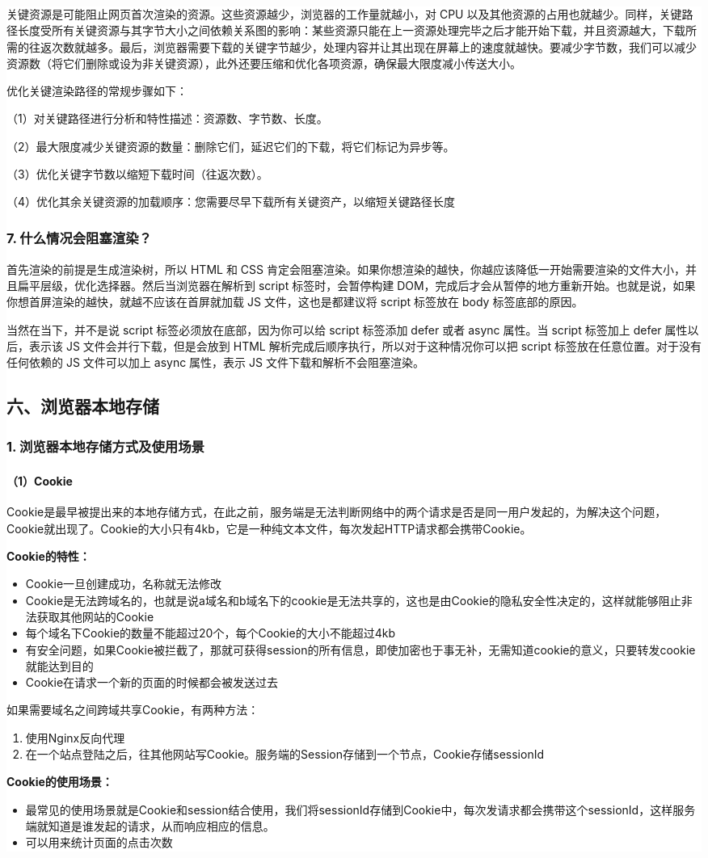 

关键资源是可能阻止网页首次渲染的资源。这些资源越少，浏览器的工作量就越小，对 CPU 以及其他资源的占用也就越少。同样，关键路径长度受所有关键资源与其字节大小之间依赖关系图的影响：某些资源只能在上一资源处理完毕之后才能开始下载，并且资源越大，下载所需的往返次数就越多。最后，浏览器需要下载的关键字节越少，处理内容并让其出现在屏幕上的速度就越快。要减少字节数，我们可以减少资源数（将它们删除或设为非关键资源），此外还要压缩和优化各项资源，确保最大限度减小传送大小。



优化关键渲染路径的常规步骤如下：

 （1）对关键路径进行分析和特性描述：资源数、字节数、长度。

 （2）最大限度减少关键资源的数量：删除它们，延迟它们的下载，将它们标记为异步等。

 （3）优化关键字节数以缩短下载时间（往返次数）。

 （4）优化其余关键资源的加载顺序：您需要尽早下载所有关键资产，以缩短关键路径长度

### 7. 什么情况会阻塞渲染？

首先渲染的前提是生成渲染树，所以 HTML 和 CSS 肯定会阻塞渲染。如果你想渲染的越快，你越应该降低一开始需要渲染的文件大小，并且扁平层级，优化选择器。然后当浏览器在解析到 script 标签时，会暂停构建 DOM，完成后才会从暂停的地方重新开始。也就是说，如果你想首屏渲染的越快，就越不应该在首屏就加载 JS 文件，这也是都建议将 script 标签放在 body 标签底部的原因。



当然在当下，并不是说 script 标签必须放在底部，因为你可以给 script 标签添加 defer 或者 async 属性。当 script 标签加上 defer 属性以后，表示该 JS 文件会并行下载，但是会放到 HTML 解析完成后顺序执行，所以对于这种情况你可以把 script 标签放在任意位置。对于没有任何依赖的 JS 文件可以加上 async 属性，表示 JS 文件下载和解析不会阻塞渲染。

## 六、浏览器本地存储

### 1. 浏览器本地存储方式及使用场景

#### （1）Cookie

Cookie是最早被提出来的本地存储方式，在此之前，服务端是无法判断网络中的两个请求是否是同一用户发起的，为解决这个问题，Cookie就出现了。Cookie的大小只有4kb，它是一种纯文本文件，每次发起HTTP请求都会携带Cookie。



**Cookie的特性：**

- Cookie一旦创建成功，名称就无法修改
- Cookie是无法跨域名的，也就是说a域名和b域名下的cookie是无法共享的，这也是由Cookie的隐私安全性决定的，这样就能够阻止非法获取其他网站的Cookie
- 每个域名下Cookie的数量不能超过20个，每个Cookie的大小不能超过4kb
- 有安全问题，如果Cookie被拦截了，那就可获得session的所有信息，即使加密也于事无补，无需知道cookie的意义，只要转发cookie就能达到目的
- Cookie在请求一个新的页面的时候都会被发送过去



如果需要域名之间跨域共享Cookie，有两种方法：

1. 使用Nginx反向代理
2. 在一个站点登陆之后，往其他网站写Cookie。服务端的Session存储到一个节点，Cookie存储sessionId



**Cookie的使用场景：**

- 最常见的使用场景就是Cookie和session结合使用，我们将sessionId存储到Cookie中，每次发请求都会携带这个sessionId，这样服务端就知道是谁发起的请求，从而响应相应的信息。
- 可以用来统计页面的点击次数

